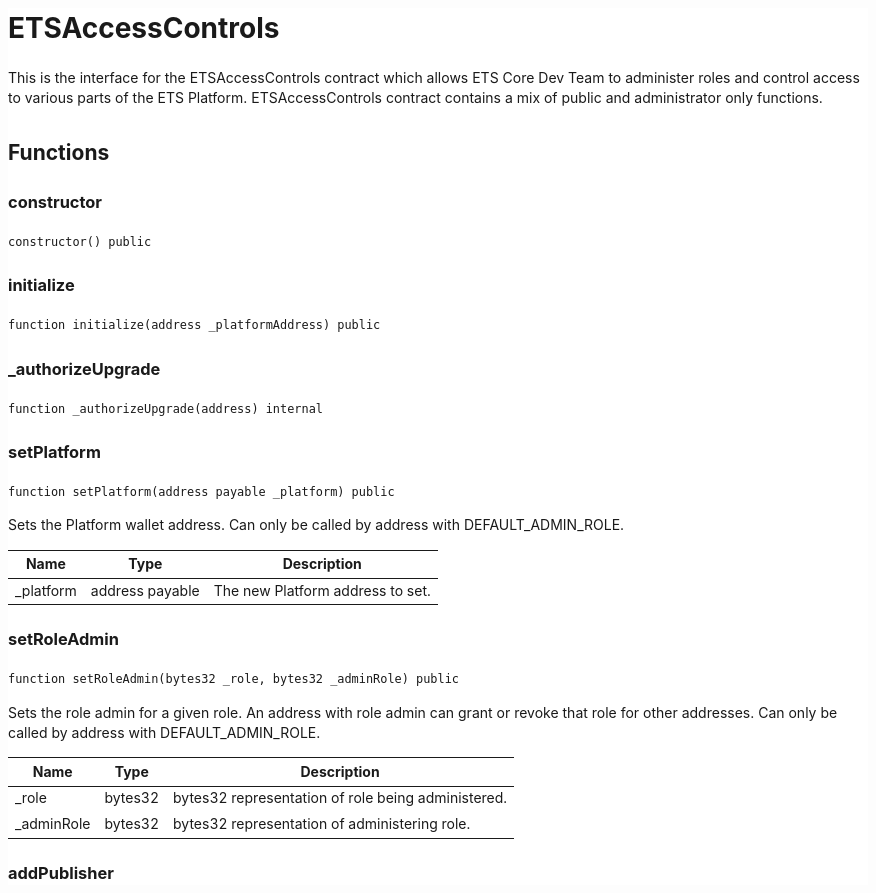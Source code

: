 # ETSAccessControls

This is the interface for the ETSAccessControls contract which allows ETS Core Dev
Team to administer roles and control access to various parts of the ETS Platform.
ETSAccessControls contract contains a mix of public and administrator only functions.

## Functions

### constructor

```solidity
constructor() public
```

### initialize

```solidity
function initialize(address _platformAddress) public
```

### \_authorizeUpgrade

```solidity
function _authorizeUpgrade(address) internal
```

### setPlatform

```solidity
function setPlatform(address payable _platform) public
```

Sets the Platform wallet address. Can only be called by address with DEFAULT_ADMIN_ROLE.

| Name       | Type            | Description                      |
| ---------- | --------------- | -------------------------------- |
| \_platform | address payable | The new Platform address to set. |

### setRoleAdmin

```solidity
function setRoleAdmin(bytes32 _role, bytes32 _adminRole) public
```

Sets the role admin for a given role. An address with role admin can grant or
revoke that role for other addresses. Can only be called by address with DEFAULT_ADMIN_ROLE.

| Name        | Type    | Description                                        |
| ----------- | ------- | -------------------------------------------------- |
| \_role      | bytes32 | bytes32 representation of role being administered. |
| \_adminRole | bytes32 | bytes32 representation of administering role.      |

### addPublisher
